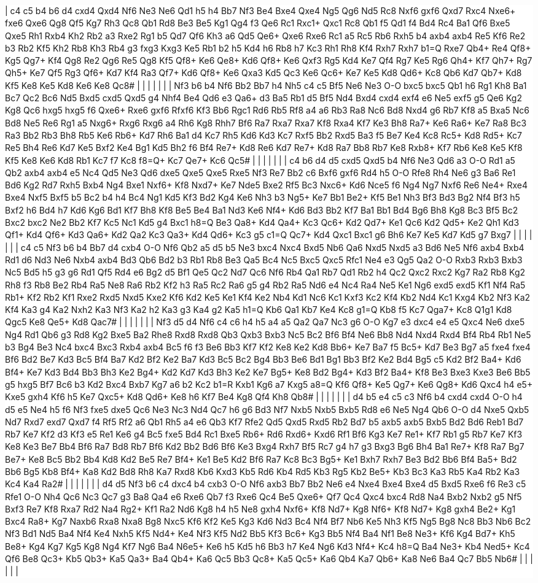 | c4 c5 b4 b6 d4 cxd4 Qxd4 Nf6 Ne3 Ne6 Qd1 h5 h4 Bb7 Nf3 Be4 Bxe4 Qxe4 Ng5 Qg6 Nd5 Rc8 Nxf6 gxf6 Qxd7 Rxc4 Nxe6+ fxe6 Qxe6 Qg8 Qf5 Kg7 Rh3 Qc8 Qb1 Rd8 Be3 Be5 Kg1 Qg4 f3 Qe6 Rc1 Rxc1+ Qxc1 Rc8 Qb1 f5 Qd1 f4 Bd4 Rc4 Ba1 Qf6 Bxe5 Qxe5 Rh1 Rxb4 Kh2 Rb2 a3 Rxe2 Rg1 b5 Qd7 Qf6 Kh3 a6 Qd5 Qe6+ Qxe6 Rxe6 Rc1 a5 Rc5 Rb6 Rxh5 b4 axb4 axb4 Re5 Kf6 Re2 b3 Rb2 Kf5 Kh2 Rb8 Kh3 Rb4 g3 fxg3 Kxg3 Ke5 Rb1 b2 h5 Kd4 h6 Rb8 h7 Kc3 Rh1 Rh8 Kf4 Rxh7 Rxh7 b1=Q Rxe7 Qb4+ Re4 Qf8+ Kg5 Qg7+ Kf4 Qg8 Re2 Qg6 Re5 Qg8 Kf5 Qf8+ Ke6 Qe8+ Kd6 Qf8+ Ke6 Qxf3 Rg5 Kd4 Ke7 Qf4 Rg7 Ke5 Rg6 Qh4+ Kf7 Qh7+ Rg7 Qh5+ Ke7 Qf5 Rg3 Qf6+ Kd7 Kf4 Ra3 Qf7+ Kd6 Qf8+ Ke6 Qxa3 Kd5 Qc3 Ke6 Qc6+ Ke7 Ke5 Kd8 Qd6+ Kc8 Qb6 Kd7 Qb7+ Kd8 Kf5 Ke8 Ke5 Kd8 Ke6 Ke8 Qc8# |  |  |  |  |  |
| Nf3 b6 b4 Nf6 Bb2 Bb7 h4 Nh5 c4 c5 Bf5 Ne6 Ne3 O-O bxc5 bxc5 Qb1 h6 Rg1 Kh8 Ba1 Bc7 Qc2 Bc6 Nd5 Bxd5 cxd5 Qxd5 g4 Nhf4 Be4 Qd6 e3 Qa6+ d3 Ba5 Rb1 d5 Bf5 Nd4 Bxd4 cxd4 exf4 e6 Ne5 exf5 g5 Qe6 Kg2 Kg8 Qc6 hxg5 hxg5 f6 Qxe6+ Rxe6 gxf6 Rfxf6 Kf3 Bb6 Rgc1 Rd6 Rb5 Rf8 a4 a6 Rb3 Ra8 Nc6 Bd8 Nxd4 g6 Rb7 Kf8 a5 Bxa5 Nc6 Bd8 Ne5 Re6 Rg1 a5 Nxg6+ Rxg6 Rxg6 a4 Rh6 Kg8 Rhh7 Bf6 Ra7 Rxa7 Rxa7 Kf8 Rxa4 Kf7 Ke3 Bh8 Ra7+ Ke6 Ra6+ Ke7 Ra8 Bc3 Ra3 Bb2 Rb3 Bh8 Rb5 Ke6 Rb6+ Kd7 Rh6 Ba1 d4 Kc7 Rh5 Kd6 Kd3 Kc7 Rxf5 Bb2 Rxd5 Ba3 f5 Be7 Ke4 Kc8 Rc5+ Kd8 Rd5+ Kc7 Re5 Bh4 Re6 Kd7 Ke5 Bxf2 Ke4 Bg1 Kd5 Bh2 f6 Bf4 Re7+ Kd8 Re6 Kd7 Re7+ Kd8 Ra7 Bb8 Rb7 Ke8 Rxb8+ Kf7 Rb6 Ke8 Ke5 Kf8 Kf5 Ke8 Ke6 Kd8 Rb1 Kc7 f7 Kc8 f8=Q+ Kc7 Qe7+ Kc6 Qc5# |  |  |  |  |  |
| c4 b6 d4 d5 cxd5 Qxd5 b4 Nf6 Ne3 Qd6 a3 O-O Rd1 a5 Qb2 axb4 axb4 e5 Nc4 Qd5 Ne3 Qd6 dxe5 Qxe5 Qxe5 Rxe5 Nf3 Re7 Bb2 c6 Bxf6 gxf6 Rd4 h5 O-O Rfe8 Rh4 Ne6 g3 Ba6 Re1 Bd6 Kg2 Rd7 Rxh5 Bxb4 Ng4 Bxe1 Nxf6+ Kf8 Nxd7+ Ke7 Nde5 Bxe2 Rf5 Bc3 Nxc6+ Kd6 Nce5 f6 Ng4 Ng7 Nxf6 Re6 Ne4+ Rxe4 Bxe4 Nxf5 Bxf5 b5 Bc2 b4 h4 Bc4 Ng1 Kd5 Kf3 Bd2 Kg4 Ke6 Nh3 b3 Ng5+ Ke7 Bb1 Be2+ Kf5 Be1 Nh3 Bf3 Bd3 Bg2 Nf4 Bf3 h5 Bxf2 h6 Bd4 h7 Kd6 Kg6 Bd1 Kf7 Bh8 Kf8 Be5 Be4 Ba1 Nd3 Ke6 Nf4+ Kd6 Bd3 Bb2 Kf7 Ba1 Bb1 Bd4 Bg6 Bh8 Kg8 Bc3 Bf5 Bc2 Bxc2 bxc2 Ne2 Bb2 Kf7 Kc5 Nc1 Kd5 g4 Bxc1 h8=Q Be3 Qa8+ Kd4 Qa4+ Kc3 Qc6+ Kd2 Qd7+ Ke1 Qc6 Kd2 Qd5+ Ke2 Qh1 Kd3 Qf1+ Kd4 Qf6+ Kd3 Qa6+ Kd2 Qa2 Kc3 Qa3+ Kd4 Qd6+ Kc3 g5 c1=Q Qc7+ Kd4 Qxc1 Bxc1 g6 Bh6 Ke7 Ke5 Kd7 Kd5 g7 Bxg7 |  |  |  |  |  |
| c4 c5 Nf3 b6 b4 Bb7 d4 cxb4 O-O Nf6 Qb2 a5 d5 b5 Ne3 bxc4 Nxc4 Bxd5 Nb6 Qa6 Nxd5 Nxd5 a3 Bd6 Ne5 Nf6 axb4 Bxb4 Rd1 d6 Nd3 Ne6 Nxb4 axb4 Bd3 Qb6 Bd2 b3 Rb1 Rb8 Be3 Qa5 Bc4 Nc5 Bxc5 Qxc5 Rfc1 Ne4 e3 Qg5 Qa2 O-O Rxb3 Rxb3 Bxb3 Nc5 Bd5 h5 g3 g6 Rd1 Qf5 Rd4 e6 Bg2 d5 Bf1 Qe5 Qc2 Nd7 Qc6 Nf6 Rb4 Qa1 Rb7 Qd1 Rb2 h4 Qc2 Qxc2 Rxc2 Kg7 Ra2 Rb8 Kg2 Rh8 f3 Rb8 Be2 Rb4 Ra5 Ne8 Ra6 Rb2 Kf2 h3 Ra5 Rc2 Ra6 g5 g4 Rb2 Ra5 Nd6 e4 Nc4 Ra4 Ne5 Ke1 Ng6 exd5 exd5 Kf1 Nf4 Ra5 Rb1+ Kf2 Rb2 Kf1 Rxe2 Rxd5 Nxd5 Kxe2 Kf6 Kd2 Ke5 Ke1 Kf4 Ke2 Nb4 Kd1 Nc6 Kc1 Kxf3 Kc2 Kf4 Kb2 Nd4 Kc1 Kxg4 Kb2 Nf3 Ka2 Kf4 Ka3 g4 Ka2 Nxh2 Ka3 Nf3 Ka2 h2 Ka3 g3 Ka4 g2 Ka5 h1=Q Kb6 Qa1 Kb7 Ke4 Kc8 g1=Q Kb8 f5 Kc7 Qga7+ Kc8 Q1g1 Kd8 Qgc5 Ke8 Qe5+ Kd8 Qac7# |  |  |  |  |  |
| Nf3 d5 d4 Nf6 c4 c6 h4 h5 a4 a5 Qa2 Qa7 Nc3 g6 O-O Kg7 e3 dxc4 e4 e5 Qxc4 Ne6 dxe5 Ng4 Rd1 Qb6 g3 Rd8 Kg2 Bxe5 Ba2 Rhe8 Rxd8 Rxd8 Qb3 Qxb3 Bxb3 Nc5 Bc2 Bf6 Bf4 Ne6 Bb8 Nd4 Nxd4 Rxd4 Bf4 Rb4 Rb1 Ne5 b3 Bg4 Be3 Nc4 bxc4 Bxc3 Rxb4 axb4 Bc5 f6 f3 Be6 Bb3 Kf7 Kf2 Ke8 Ke2 Kd8 Bb6+ Ke7 Ba7 f5 Bc5+ Kd7 Be3 Bg7 a5 fxe4 fxe4 Bf6 Bd2 Be7 Kd3 Bc5 Bf4 Ba7 Kd2 Bf2 Ke2 Ba7 Kd3 Bc5 Bc2 Bg4 Bb3 Be6 Bd1 Bg1 Bb3 Bf2 Ke2 Bd4 Bg5 c5 Kd2 Bf2 Ba4+ Kd6 Bf4+ Ke7 Kd3 Bd4 Bb3 Bh3 Ke2 Bg4+ Kd2 Kd7 Kd3 Bh3 Ke2 Ke7 Bg5+ Ke8 Bd2 Bg4+ Kd3 Bf2 Ba4+ Kf8 Be3 Bxe3 Kxe3 Be6 Bb5 g5 hxg5 Bf7 Bc6 b3 Kd2 Bxc4 Bxb7 Kg7 a6 b2 Kc2 b1=R Kxb1 Kg6 a7 Kxg5 a8=Q Kf6 Qf8+ Ke5 Qg7+ Ke6 Qg8+ Kd6 Qxc4 h4 e5+ Kxe5 gxh4 Kf6 h5 Ke7 Qxc5+ Kd8 Qd6+ Ke8 h6 Kf7 Be4 Kg8 Qf4 Kh8 Qb8# |  |  |  |  |  |
| d4 b5 e4 c5 c3 Nf6 b4 cxd4 cxd4 O-O h4 d5 e5 Ne4 h5 f6 Nf3 fxe5 dxe5 Qc6 Ne3 Nc3 Nd4 Qc7 h6 g6 Bd3 Nf7 Nxb5 Nxb5 Bxb5 Rd8 e6 Ne5 Ng4 Qb6 O-O d4 Nxe5 Qxb5 Nd7 Rxd7 exd7 Qxd7 f4 Rf5 Rf2 a6 Qb1 Rh5 a4 e6 Qb3 Kf7 Rfe2 Qd5 Qxd5 Rxd5 Rb2 Bd7 b5 axb5 axb5 Bxb5 Bd2 Bd6 Reb1 Bd7 Rb7 Ke7 Kf2 d3 Kf3 e5 Re1 Ke6 g4 Bc5 fxe5 Bd4 Rc1 Bxe5 Rb6+ Rd6 Rxd6+ Kxd6 Rf1 Bf6 Kg3 Ke7 Re1+ Kf7 Rb1 g5 Rb7 Ke7 Kf3 Ke8 Ke3 Be7 Bb4 Bf6 Ra7 Bd8 Rb7 Bf6 Kd2 Bb2 Bd6 Bf6 Ke3 Bxg4 Rxh7 Bf5 Rc7 g4 h7 g3 Bxg3 Bg6 Bh4 Ba1 Re7+ Kf8 Ra7 Bg7 Be7+ Ke8 Bc5 Bb2 Bb4 Kd8 Kd2 Be5 Re7 Bf4+ Ke1 Be5 Kd2 Bf6 Ra7 Kc8 Bc3 Bg5+ Ke1 Bxh7 Rxh7 Be3 Bd2 Bb6 Bf4 Ba5+ Bd2 Bb6 Bg5 Kb8 Bf4+ Ka8 Kd2 Bd8 Rh8 Ka7 Rxd8 Kb6 Kxd3 Kb5 Rd6 Kb4 Rd5 Kb3 Rg5 Kb2 Be5+ Kb3 Bc3 Ka3 Rb5 Ka4 Rb2 Ka3 Kc4 Ka4 Ra2# |  |  |  |  |  |
| d4 d5 Nf3 b6 c4 dxc4 b4 cxb3 O-O Nf6 axb3 Bb7 Bb2 Ne6 e4 Nxe4 Bxe4 Bxe4 d5 Bxd5 Rxe6 f6 Re3 c5 Rfe1 O-O Nh4 Qc6 Nc3 Qc7 g3 Ba8 Qa4 e6 Rxe6 Qb7 f3 Rxe6 Qc4 Be5 Qxe6+ Qf7 Qc4 Qxc4 bxc4 Rd8 Na4 Bxb2 Nxb2 g5 Nf5 Bxf3 Re7 Kf8 Rxa7 Rd2 Na4 Rg2+ Kf1 Ra2 Nd6 Kg8 h4 h5 Ne8 gxh4 Nxf6+ Kf8 Nd7+ Kg8 Nf6+ Kf8 Nd7+ Kg8 gxh4 Be2+ Kg1 Bxc4 Ra8+ Kg7 Naxb6 Rxa8 Nxa8 Bg8 Nxc5 Kf6 Kf2 Ke5 Kg3 Kd6 Nd3 Bc4 Nf4 Bf7 Nb6 Ke5 Nh3 Kf5 Ng5 Bg8 Nc8 Bb3 Nb6 Bc2 Nf3 Bd1 Nd5 Ba4 Nf4 Ke4 Nxh5 Kf5 Nd4+ Ke4 Nf3 Kf5 Nd2 Bb5 Kf3 Bc6+ Kg3 Bb5 Nf4 Ba4 Nf1 Be8 Ne3+ Kf6 Kg4 Bd7+ Kh5 Be8+ Kg4 Kg7 Kg5 Kg8 Ng4 Kf7 Ng6 Ba4 N6e5+ Ke6 h5 Kd5 h6 Bb3 h7 Ke4 Ng6 Kd3 Nf4+ Kc4 h8=Q Ba4 Ne3+ Kb4 Ned5+ Kc4 Qf6 Be8 Qc3+ Kb5 Qb3+ Ka5 Qa3+ Ba4 Qb4+ Ka6 Qc5 Bb3 Qc8+ Ka5 Qc5+ Ka6 Qb4 Ka7 Qb6+ Ka8 Ne6 Ba4 Qc7 Bb5 Nb6# |  |  |  |  |  |